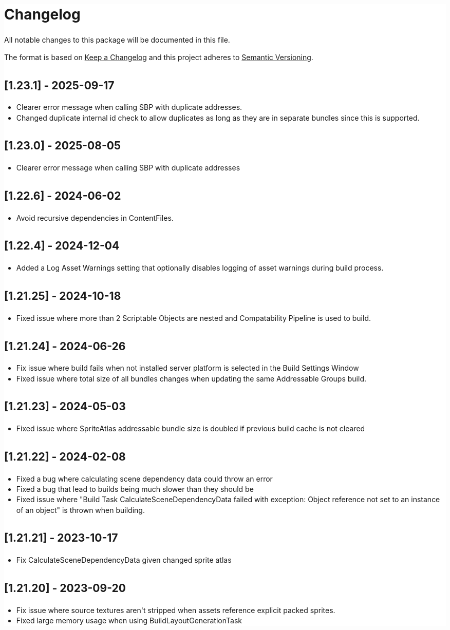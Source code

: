 # Changelog
All notable changes to this package will be documented in this file.

The format is based on [Keep a Changelog](http://keepachangelog.com/en/1.0.0/)
and this project adheres to [Semantic Versioning](http://semver.org/spec/v2.0.0.html).
## [1.23.1] - 2025-09-17
- Clearer error message when calling SBP with duplicate addresses.
- Changed duplicate internal id check to allow duplicates as long as they are in separate bundles since this is supported.

## [1.23.0] - 2025-08-05
- Clearer error message when calling SBP with duplicate addresses

## [1.22.6] - 2024-06-02
- Avoid recursive dependencies in ContentFiles.

## [1.22.4] - 2024-12-04
- Added a Log Asset Warnings setting that optionally disables logging of asset warnings during build process.

## [1.21.25] - 2024-10-18
- Fixed issue where more than 2 Scriptable Objects are nested and Compatability Pipeline is used to build.

## [1.21.24] - 2024-06-26
- Fix issue where build fails when not installed server platform is selected in the Build Settings Window
- Fixed issue where total size of all bundles changes when updating the same Addressable Groups build.

## [1.21.23] - 2024-05-03
- Fixed issue where SpriteAtlas addressable bundle size is doubled if previous build cache is not cleared

## [1.21.22] - 2024-02-08
- Fixed a bug where calculating scene dependency data could throw an error
- Fixed a bug that lead to builds being much slower than they should be
- Fixed issue where "Build Task CalculateSceneDependencyData failed with exception: Object reference not set to an instance of an object" is thrown when building.

## [1.21.21] - 2023-10-17
- Fix CalculateSceneDependencyData given changed sprite atlas

## [1.21.20] - 2023-09-20
- Fix issue where source textures aren't stripped when assets reference explicit packed sprites.
- Fixed large memory usage when using BuildLayoutGenerationTask
